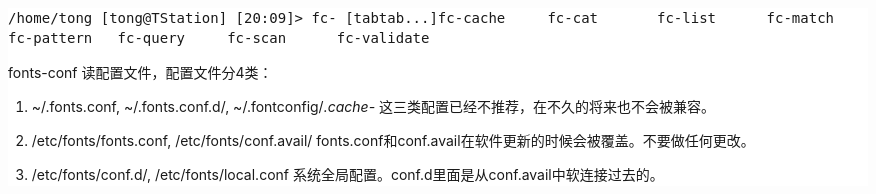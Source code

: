 <pre>
/home/tong [tong@TStation] [20:09]> fc- [tabtab...]fc-cache     fc-cat       fc-list      fc-match     fc-pattern   fc-query     fc-scan      fc-validate
</pre>

fonts-conf 读配置文件，配置文件分4类：

1. ~/.fonts.conf, ~/.fonts.conf.d/, ~/.fontconfig/*.cache-*  这三类配置已经不推荐，在不久的将来也不会被兼容。

2. /etc/fonts/fonts.conf, /etc/fonts/conf.avail/   fonts.conf和conf.avail在软件更新的时候会被覆盖。不要做任何更改。

3. /etc/fonts/conf.d/, /etc/fonts/local.conf 系统全局配置。conf.d里面是从conf.avail中软连接过去的。
